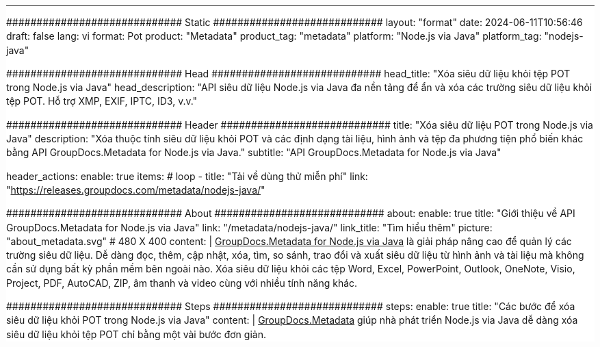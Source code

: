 


---
############################# Static ############################
layout: "format"
date:  2024-06-11T10:56:46
draft: false
lang: vi
format: Pot
product: "Metadata"
product_tag: "metadata"
platform: "Node.js via Java"
platform_tag: "nodejs-java"

############################# Head ############################
head_title: "Xóa siêu dữ liệu khỏi tệp POT trong Node.js via Java"
head_description: "API siêu dữ liệu Node.js via Java đa nền tảng để ẩn và xóa các trường siêu dữ liệu khỏi tệp POT. Hỗ trợ XMP, EXIF, IPTC, ID3, v.v."

############################# Header ############################
title: "Xóa siêu dữ liệu POT trong Node.js via Java" 
description: "Xóa thuộc tính siêu dữ liệu khỏi POT và các định dạng tài liệu, hình ảnh và tệp đa phương tiện phổ biến khác bằng API GroupDocs.Metadata for Node.js via Java."
subtitle: "API GroupDocs.Metadata for Node.js via Java" 

header_actions:
  enable: true
  items:
    #  loop
    - title: "Tải về dùng thử miễn phí"
      link: "https://releases.groupdocs.com/metadata/nodejs-java/"
      
############################# About ############################
about:
    enable: true
    title: "Giới thiệu về API GroupDocs.Metadata for Node.js via Java"
    link: "/metadata/nodejs-java/"
    link_title: "Tìm hiểu thêm"
    picture: "about_metadata.svg" # 480 X 400
    content: |
       [GroupDocs.Metadata for Node.js via Java](/metadata/nodejs-java/) là giải pháp nâng cao để quản lý các trường siêu dữ liệu. Dễ dàng đọc, thêm, cập nhật, xóa, tìm, so sánh, trao đổi và xuất siêu dữ liệu từ hình ảnh và tài liệu mà không cần sử dụng bất kỳ phần mềm bên ngoài nào. Xóa siêu dữ liệu khỏi các tệp Word, Excel, PowerPoint, Outlook, OneNote, Visio, Project, PDF, AutoCAD, ZIP, âm thanh và video cùng với nhiều tính năng khác.

############################# Steps ############################
steps:
    enable: true
    title: "Các bước để xóa siêu dữ liệu khỏi POT trong Node.js via Java"
    content: |
      [GroupDocs.Metadata](https://products.groupdocs.com/metadata/nodejs-java/) giúp nhà phát triển Node.js via Java dễ dàng xóa siêu dữ liệu khỏi tệp POT chỉ bằng một vài bước đơn giản.
      